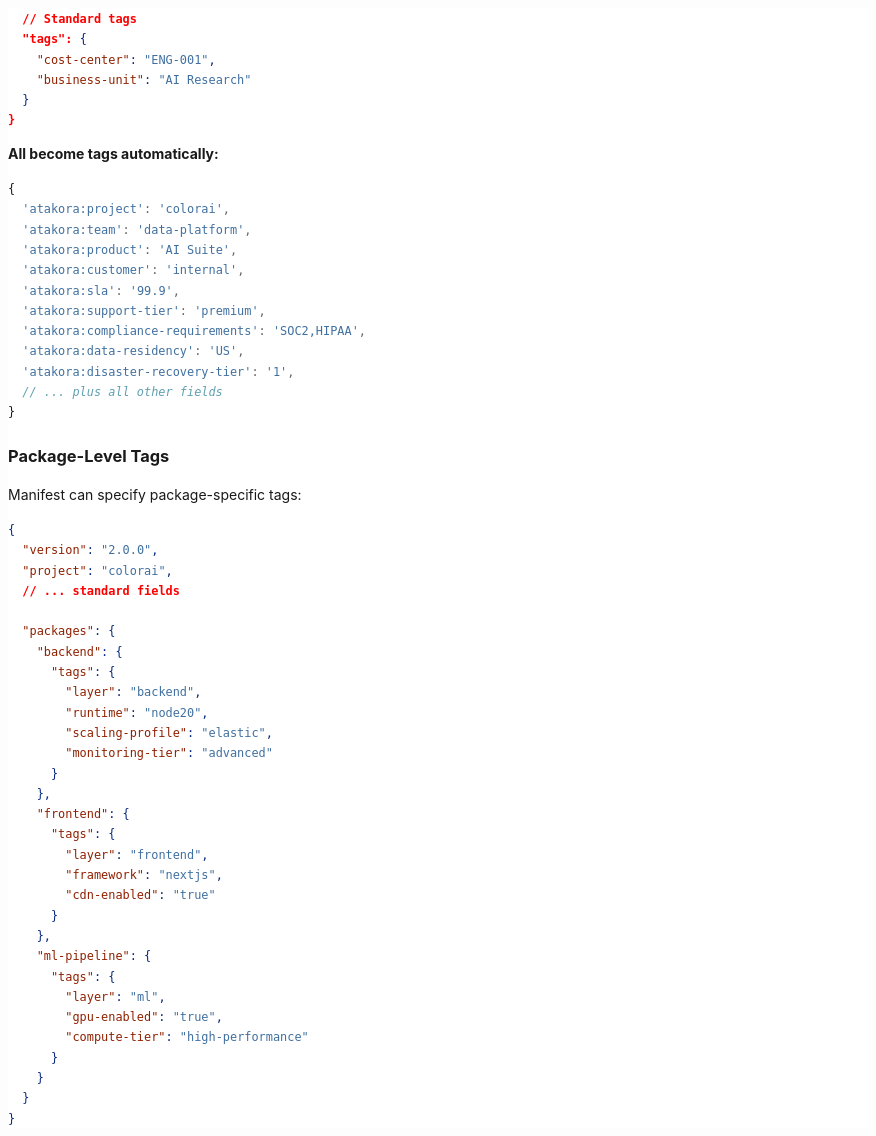 ```json
  // Standard tags
  "tags": {
    "cost-center": "ENG-001",
    "business-unit": "AI Research"
  }
}
```

**All become tags automatically:**
```typescript
{
  'atakora:project': 'colorai',
  'atakora:team': 'data-platform',
  'atakora:product': 'AI Suite',
  'atakora:customer': 'internal',
  'atakora:sla': '99.9',
  'atakora:support-tier': 'premium',
  'atakora:compliance-requirements': 'SOC2,HIPAA',
  'atakora:data-residency': 'US',
  'atakora:disaster-recovery-tier': '1',
  // ... plus all other fields
}
```

### Package-Level Tags

Manifest can specify package-specific tags:

```json
{
  "version": "2.0.0",
  "project": "colorai",
  // ... standard fields

  "packages": {
    "backend": {
      "tags": {
        "layer": "backend",
        "runtime": "node20",
        "scaling-profile": "elastic",
        "monitoring-tier": "advanced"
      }
    },
    "frontend": {
      "tags": {
        "layer": "frontend",
        "framework": "nextjs",
        "cdn-enabled": "true"
      }
    },
    "ml-pipeline": {
      "tags": {
        "layer": "ml",
        "gpu-enabled": "true",
        "compute-tier": "high-performance"
      }
    }
  }
}
```
